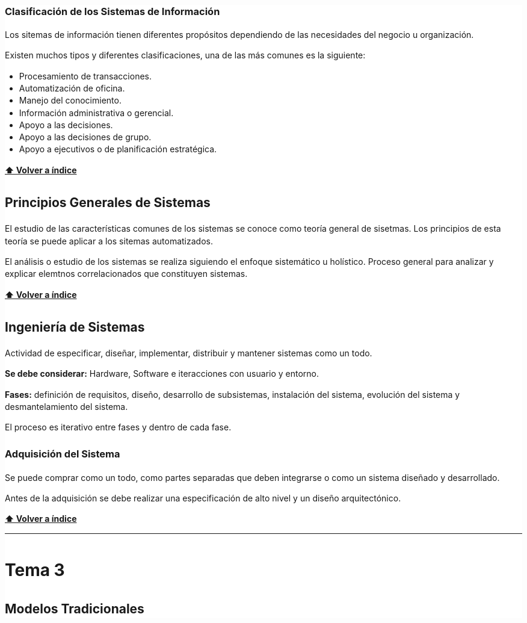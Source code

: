 ### Clasificación de los Sistemas de Información

Los sitemas de información tienen diferentes propósitos dependiendo de las necesidades del negocio u organización.

Existen muchos tipos y diferentes clasificaciones, una de las más comunes es la siguiente:

- Procesamiento de transacciones.
- Automatización de oficina.
- Manejo del conocimiento.
- Información administrativa o gerencial.
- Apoyo a las decisiones.
- Apoyo a las decisiones de grupo.
- Apoyo a ejecutivos o de planificación estratégica.

**[⬆ Volver a índice](#índice)**

## Principios Generales de Sistemas

El estudio de las características comunes de los sistemas se conoce como teoría general de sisetmas. Los principios de esta teoría se puede aplicar a los sitemas automatizados.

El análisis o estudio de los sistemas se realiza siguiendo el enfoque sistemático u holístico. Proceso general para analizar y explicar elemtnos correlacionados que constituyen sistemas.

**[⬆ Volver a índice](#índice)**

## Ingeniería de Sistemas

Actividad de especificar, diseñar, implementar, distribuir y mantener sistemas como un todo.

**Se debe considerar:** Hardware, Software e iteracciones con usuario y entorno.

**Fases:** definición de requisitos, diseño, desarrollo de subsistemas, instalación del sistema, evolución del sistema y desmantelamiento del sistema.

El proceso es iterativo entre fases y dentro de cada fase.

### Adquisición del Sistema

Se puede comprar como un todo, como partes separadas que deben integrarse o como un sistema diseñado y desarrollado.

Antes de la adquisición se debe realizar una especificación de alto nivel y un diseño arquitectónico.

**[⬆ Volver a índice](#índice)**

---

# Tema 3

## Modelos Tradicionales
